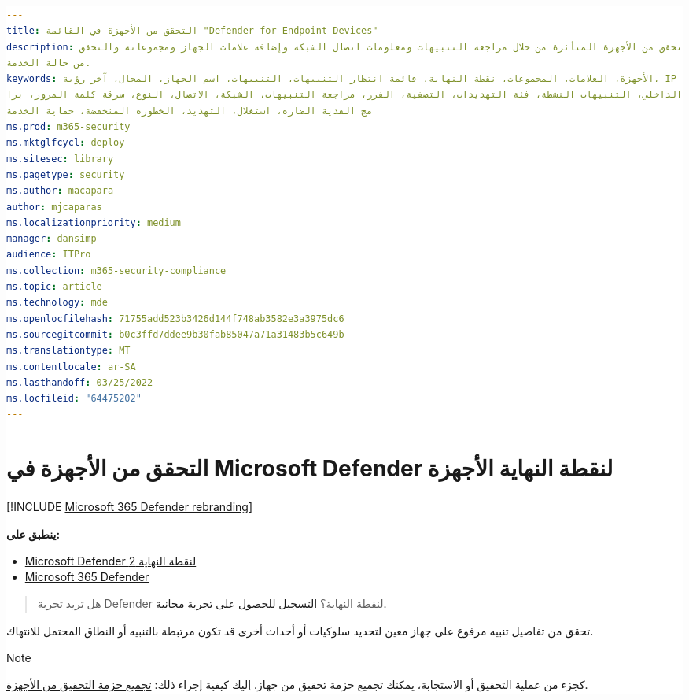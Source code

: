 ```yaml
---
title: التحقق من الأجهزة في القائمة "Defender for Endpoint Devices"
description: تحقق من الأجهزة المتأثرة من خلال مراجعة التنبيهات ومعلومات اتصال الشبكة وإضافة علامات الجهاز ومجموعاته والتحقق من حالة الخدمة.
keywords: الأجهزة، العلامات، المجموعات، نقطة النهاية، قائمة انتظار التنبيهات، التنبيهات، اسم الجهاز، المجال، آخر رؤية، IP الداخلي، التنبيهات النشطة، فئة التهديدات، التصفية، الفرز، مراجعة التنبيهات، الشبكة، الاتصال، النوع، سرقة كلمة المرور، برامج الفدية الضارة، استغلال، التهديد، الخطورة المنخفضة، حماية الخدمة
ms.prod: m365-security
ms.mktglfcycl: deploy
ms.sitesec: library
ms.pagetype: security
ms.author: macapara
author: mjcaparas
ms.localizationpriority: medium
manager: dansimp
audience: ITPro
ms.collection: m365-security-compliance
ms.topic: article
ms.technology: mde
ms.openlocfilehash: 71755add523b3426d144f748ab3582e3a3975dc6
ms.sourcegitcommit: b0c3ffd7ddee9b30fab85047a71a31483b5c649b
ms.translationtype: MT
ms.contentlocale: ar-SA
ms.lasthandoff: 03/25/2022
ms.locfileid: "64475202"
---
```

# <a name="investigate-devices-in-the-microsoft-defender-for-endpoint-devices-list"></a>التحقق من الأجهزة في Microsoft Defender لنقطة النهاية الأجهزة

[!INCLUDE [Microsoft 365 Defender rebranding](../../includes/microsoft-defender.md)]


**ينطبق على:**
- [Microsoft Defender لنقطة النهاية 2](https://go.microsoft.com/fwlink/p/?linkid=2154037)
- [Microsoft 365 Defender](https://go.microsoft.com/fwlink/?linkid=2118804)

> هل تريد تجربة Defender لنقطة النهاية؟ [التسجيل للحصول على تجربة مجانية.](https://signup.microsoft.com/create-account/signup?products=7f379fee-c4f9-4278-b0a1-e4c8c2fcdf7e&ru=https://aka.ms/MDEp2OpenTrial?ocid=docs-wdatp-investigatemachines-abovefoldlink)

تحقق من تفاصيل تنبيه مرفوع على جهاز معين لتحديد سلوكيات أو أحداث أخرى قد تكون مرتبطة بالتنبيه أو النطاق المحتمل للانتهاك.

> [!NOTE]
> كجزء من عملية التحقيق أو الاستجابة، يمكنك تجميع حزمة تحقيق من جهاز. إليك كيفية إجراء ذلك: [تجميع حزمة التحقيق من الأجهزة](/microsoft-365/security/defender-endpoint/respond-machine-alerts#collect-investigation-package-from-devices).
